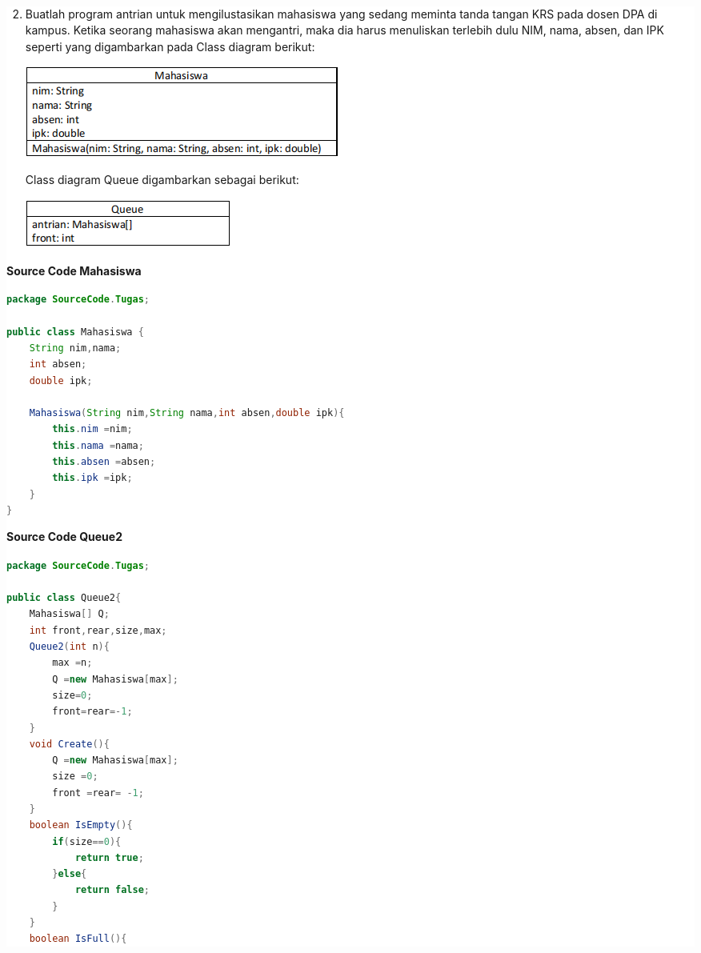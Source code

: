 

2. Buatlah program antrian untuk mengilustasikan mahasiswa yang sedang meminta tanda tangan 
KRS pada dosen DPA di kampus. Ketika seorang mahasiswa akan mengantri, maka dia harus 
menuliskan terlebih dulu NIM, nama, absen, dan IPK seperti yang digambarkan pada Class 
diagram berikut:

    <img src="Foto/classdiagram_tugas.png">

    Class diagram Queue digambarkan sebagai berikut:

    <img src="Foto/classdiagram_tugas_queue.png">

**Source Code Mahasiswa**
```java
package SourceCode.Tugas;

public class Mahasiswa {
    String nim,nama;
    int absen;
    double ipk;

    Mahasiswa(String nim,String nama,int absen,double ipk){
        this.nim =nim;
        this.nama =nama;
        this.absen =absen;
        this.ipk =ipk;
    }
}
```

**Source Code Queue2**
```java
package SourceCode.Tugas;

public class Queue2{
    Mahasiswa[] Q;
    int front,rear,size,max;
    Queue2(int n){
        max =n;
        Q =new Mahasiswa[max];
        size=0;
        front=rear=-1;
    }
    void Create(){
        Q =new Mahasiswa[max];
        size =0;
        front =rear= -1;
    }
    boolean IsEmpty(){
        if(size==0){
            return true;
        }else{
            return false;
        }
    }
    boolean IsFull(){
```